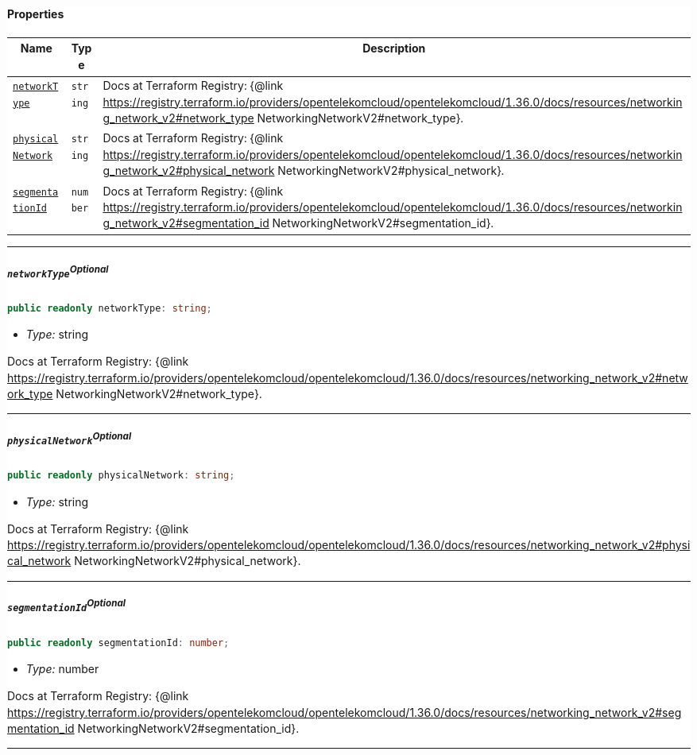 #### Properties <a name="Properties" id="Properties"></a>

| **Name** | **Type** | **Description** |
| --- | --- | --- |
| <code><a href="#@cdktf/provider-opentelekomcloud.networkingNetworkV2.NetworkingNetworkV2Segments.property.networkType">networkType</a></code> | <code>string</code> | Docs at Terraform Registry: {@link https://registry.terraform.io/providers/opentelekomcloud/opentelekomcloud/1.36.0/docs/resources/networking_network_v2#network_type NetworkingNetworkV2#network_type}. |
| <code><a href="#@cdktf/provider-opentelekomcloud.networkingNetworkV2.NetworkingNetworkV2Segments.property.physicalNetwork">physicalNetwork</a></code> | <code>string</code> | Docs at Terraform Registry: {@link https://registry.terraform.io/providers/opentelekomcloud/opentelekomcloud/1.36.0/docs/resources/networking_network_v2#physical_network NetworkingNetworkV2#physical_network}. |
| <code><a href="#@cdktf/provider-opentelekomcloud.networkingNetworkV2.NetworkingNetworkV2Segments.property.segmentationId">segmentationId</a></code> | <code>number</code> | Docs at Terraform Registry: {@link https://registry.terraform.io/providers/opentelekomcloud/opentelekomcloud/1.36.0/docs/resources/networking_network_v2#segmentation_id NetworkingNetworkV2#segmentation_id}. |

---

##### `networkType`<sup>Optional</sup> <a name="networkType" id="@cdktf/provider-opentelekomcloud.networkingNetworkV2.NetworkingNetworkV2Segments.property.networkType"></a>

```typescript
public readonly networkType: string;
```

- *Type:* string

Docs at Terraform Registry: {@link https://registry.terraform.io/providers/opentelekomcloud/opentelekomcloud/1.36.0/docs/resources/networking_network_v2#network_type NetworkingNetworkV2#network_type}.

---

##### `physicalNetwork`<sup>Optional</sup> <a name="physicalNetwork" id="@cdktf/provider-opentelekomcloud.networkingNetworkV2.NetworkingNetworkV2Segments.property.physicalNetwork"></a>

```typescript
public readonly physicalNetwork: string;
```

- *Type:* string

Docs at Terraform Registry: {@link https://registry.terraform.io/providers/opentelekomcloud/opentelekomcloud/1.36.0/docs/resources/networking_network_v2#physical_network NetworkingNetworkV2#physical_network}.

---

##### `segmentationId`<sup>Optional</sup> <a name="segmentationId" id="@cdktf/provider-opentelekomcloud.networkingNetworkV2.NetworkingNetworkV2Segments.property.segmentationId"></a>

```typescript
public readonly segmentationId: number;
```

- *Type:* number

Docs at Terraform Registry: {@link https://registry.terraform.io/providers/opentelekomcloud/opentelekomcloud/1.36.0/docs/resources/networking_network_v2#segmentation_id NetworkingNetworkV2#segmentation_id}.

---